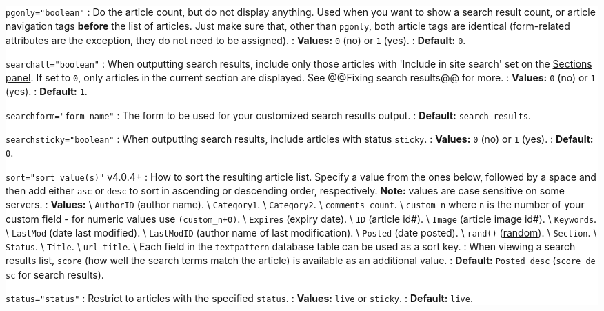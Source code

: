 `pgonly="boolean"`
: Do the article count, but do not display anything. Used when you want to show a search result count, or article navigation tags **before** the list of articles. Just make sure that, other than `pgonly`, both article tags are identical (form-related attributes are the exception, they do not need to be assigned).
: **Values:** `0` (no) or `1` (yes).
: **Default:** `0`.

`searchall="boolean"`
: When outputting search results, include only those articles with 'Include in site search' set on the [Sections panel](https://docs.textpattern.com/administration/sections-panel). If set to `0`, only articles in the current section are displayed. See @@Fixing search results@@ for more.
: **Values:** `0` (no) or `1` (yes).
: **Default:** `1`.

`searchform="form name"`
: The form to be used for your customized search results output.
: **Default:** `search_results`.

`searchsticky="boolean"`
: When outputting search results, include articles with status `sticky`.
: **Values:** `0` (no) or `1` (yes).
: **Default:** `0`.

`sort="sort value(s)"` <span class="footnote warning">v4.0.4+</span>
: How to sort the resulting article list. Specify a value from the ones below, followed by a space and then add either `asc` or `desc` to sort in ascending or descending order, respectively. **Note:** values are case sensitive on some servers.
: **Values:** \\
`AuthorID` (author name). \\
`Category1`. \\
`Category2`. \\
`comments_count`. \\
`custom_n` where `n` is the number of your custom field - for numeric values use `(custom_n+0)`. \\
`Expires` (expiry date). \\
`ID` (article id#). \\
`Image` (article image id#). \\
`Keywords`. \\
`LastMod` (date last modified). \\
`LastModID` (author name of last modification). \\
`Posted` (date posted). \\
`rand()` ([random](https://dev.mysql.com/doc/refman/5.7/en/mathematical-functions.html#function_rand)). \\
`Section`. \\
`Status`. \\
`Title`. \\
`url_title`. \\
Each field in the `textpattern` database table can be used as a sort key.
: When viewing a search results list, `score` (how well the search terms match the article) is available as an additional value.
: **Default:** `Posted desc` (`score desc` for search results).

`status="status"`
: Restrict to articles with the specified `status`.
: **Values:** `live` or `sticky`.
: **Default:** `live`.
